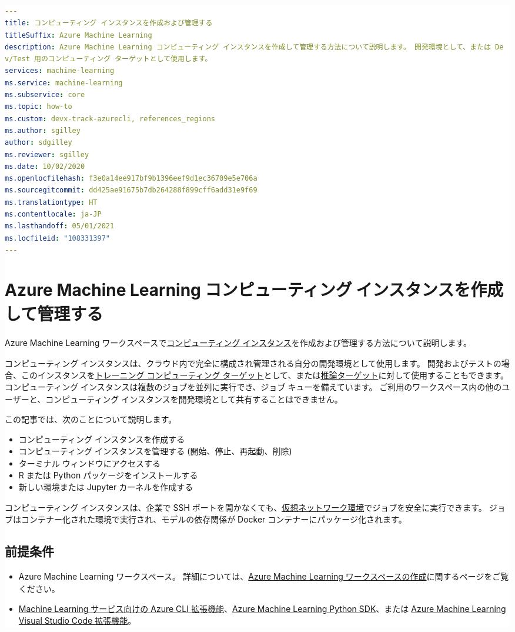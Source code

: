 ```yaml
---
title: コンピューティング インスタンスを作成および管理する
titleSuffix: Azure Machine Learning
description: Azure Machine Learning コンピューティング インスタンスを作成して管理する方法について説明します。 開発環境として、または Dev/Test 用のコンピューティング ターゲットとして使用します。
services: machine-learning
ms.service: machine-learning
ms.subservice: core
ms.topic: how-to
ms.custom: devx-track-azurecli, references_regions
ms.author: sgilley
author: sdgilley
ms.reviewer: sgilley
ms.date: 10/02/2020
ms.openlocfilehash: f3e0a14ee917bf9b1396eef9d1ec36709e5e706a
ms.sourcegitcommit: dd425ae91675b7db264288f899cff6add31e9f69
ms.translationtype: HT
ms.contentlocale: ja-JP
ms.lasthandoff: 05/01/2021
ms.locfileid: "108331397"
---
```

# <a name="create-and-manage-an-azure-machine-learning-compute-instance"></a>Azure Machine Learning コンピューティング インスタンスを作成して管理する

Azure Machine Learning ワークスペースで[コンピューティング インスタンス](concept-compute-instance.md)を作成および管理する方法について説明します。

コンピューティング インスタンスは、クラウド内で完全に構成され管理される自分の開発環境として使用します。 開発およびテストの場合、このインスタンスを[トレーニング コンピューティング ターゲット](concept-compute-target.md#train)として、または[推論ターゲット](concept-compute-target.md#deploy)に対して使用することもできます。   コンピューティング インスタンスは複数のジョブを並列に実行でき、ジョブ キューを備えています。 ご利用のワークスペース内の他のユーザーと、コンピューティング インスタンスを開発環境として共有することはできません。

この記事では、次のことについて説明します。

* コンピューティング インスタンスを作成する 
* コンピューティング インスタンスを管理する (開始、停止、再起動、削除)
* ターミナル ウィンドウにアクセスする 
* R または Python パッケージをインストールする
* 新しい環境または Jupyter カーネルを作成する

コンピューティング インスタンスは、企業で SSH ポートを開かなくても、[仮想ネットワーク環境](how-to-secure-training-vnet.md)でジョブを安全に実行できます。 ジョブはコンテナー化された環境で実行され、モデルの依存関係が Docker コンテナーにパッケージ化されます。 

## <a name="prerequisites"></a>前提条件

* Azure Machine Learning ワークスペース。 詳細については、[Azure Machine Learning ワークスペースの作成](how-to-manage-workspace.md)に関するページをご覧ください。

* [Machine Learning サービス向けの Azure CLI 拡張機能](reference-azure-machine-learning-cli.md)、[Azure Machine Learning Python SDK](/python/api/overview/azure/ml/intro)、または [Azure Machine Learning Visual Studio Code 拡張機能](tutorial-setup-vscode-extension.md)。
